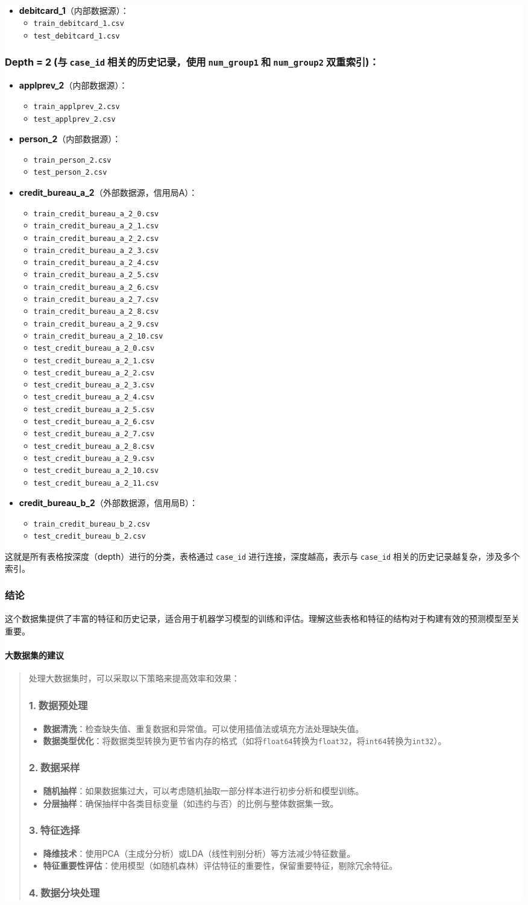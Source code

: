 - **debitcard_1**（内部数据源）：
  - `train_debitcard_1.csv`
  - `test_debitcard_1.csv`

### Depth = 2 (与 `case_id` 相关的历史记录，使用 `num_group1` 和 `num_group2` 双重索引)：
- **applprev_2**（内部数据源）：
  - `train_applprev_2.csv`
  - `test_applprev_2.csv`
  
- **person_2**（内部数据源）：
  - `train_person_2.csv`
  - `test_person_2.csv`
  
- **credit_bureau_a_2**（外部数据源，信用局A）：
  - `train_credit_bureau_a_2_0.csv`
  - `train_credit_bureau_a_2_1.csv`
  - `train_credit_bureau_a_2_2.csv`
  - `train_credit_bureau_a_2_3.csv`
  - `train_credit_bureau_a_2_4.csv`
  - `train_credit_bureau_a_2_5.csv`
  - `train_credit_bureau_a_2_6.csv`
  - `train_credit_bureau_a_2_7.csv`
  - `train_credit_bureau_a_2_8.csv`
  - `train_credit_bureau_a_2_9.csv`
  - `train_credit_bureau_a_2_10.csv`
  - `test_credit_bureau_a_2_0.csv`
  - `test_credit_bureau_a_2_1.csv`
  - `test_credit_bureau_a_2_2.csv`
  - `test_credit_bureau_a_2_3.csv`
  - `test_credit_bureau_a_2_4.csv`
  - `test_credit_bureau_a_2_5.csv`
  - `test_credit_bureau_a_2_6.csv`
  - `test_credit_bureau_a_2_7.csv`
  - `test_credit_bureau_a_2_8.csv`
  - `test_credit_bureau_a_2_9.csv`
  - `test_credit_bureau_a_2_10.csv`
  - `test_credit_bureau_a_2_11.csv`
  
- **credit_bureau_b_2**（外部数据源，信用局B）：
  - `train_credit_bureau_b_2.csv`
  - `test_credit_bureau_b_2.csv`

这就是所有表格按深度（depth）进行的分类，表格通过 `case_id` 进行连接，深度越高，表示与 `case_id` 相关的历史记录越复杂，涉及多个索引。

### 结论

这个数据集提供了丰富的特征和历史记录，适合用于机器学习模型的训练和评估。理解这些表格和特征的结构对于构建有效的预测模型至关重要。

#### 大数据集的建议

> 处理大数据集时，可以采取以下策略来提高效率和效果：
>
> ### 1. 数据预处理
> - **数据清洗**：检查缺失值、重复数据和异常值。可以使用插值法或填充方法处理缺失值。
> - **数据类型优化**：将数据类型转换为更节省内存的格式（如将`float64`转换为`float32`，将`int64`转换为`int32`）。
>
> ### 2. 数据采样
> - **随机抽样**：如果数据集过大，可以考虑随机抽取一部分样本进行初步分析和模型训练。
> - **分层抽样**：确保抽样中各类目标变量（如违约与否）的比例与整体数据集一致。
>
> ### 3. 特征选择
> - **降维技术**：使用PCA（主成分分析）或LDA（线性判别分析）等方法减少特征数量。
> - **特征重要性评估**：使用模型（如随机森林）评估特征的重要性，保留重要特征，剔除冗余特征。
>
> ### 4. 数据分块处理
